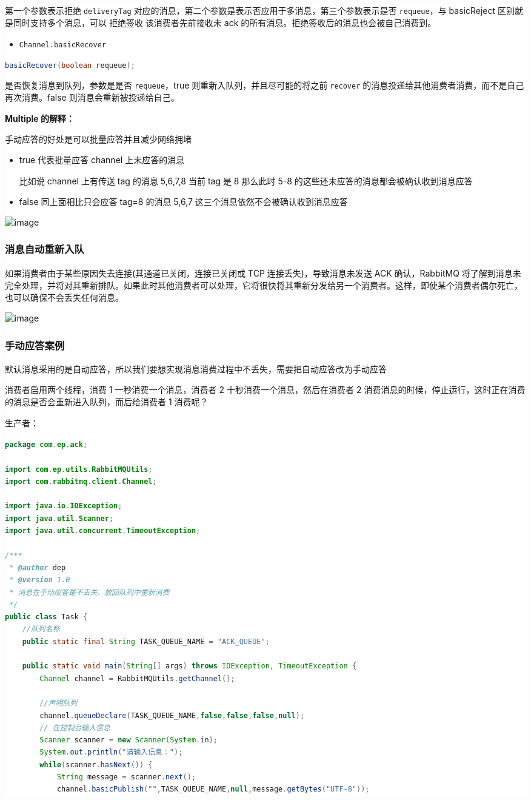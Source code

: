 第一个参数表示拒绝 `deliveryTag` 对应的消息，第二个参数是表示否应用于多消息，第三个参数表示是否 `requeue`，与 basicReject 区别就是同时支持多个消息，可以 拒绝签收 该消费者先前接收未 ack 的所有消息。拒绝签收后的消息也会被自己消费到。

- `Channel.basicRecover`

```java
basicRecover(boolean requeue);
```

是否恢复消息到队列，参数是是否 `requeue`，true 则重新入队列，并且尽可能的将之前 `recover` 的消息投递给其他消费者消费，而不是自己再次消费。false 则消息会重新被投递给自己。

**Multiple 的解释：**

手动应答的好处是可以批量应答并且减少网络拥堵

- true 代表批量应答 channel 上未应答的消息

  比如说 channel 上有传送 tag 的消息 5,6,7,8 当前 tag 是 8 那么此时 5-8 的这些还未应答的消息都会被确认收到消息应答

- false 同上面相比只会应答 tag=8 的消息 5,6,7 这三个消息依然不会被确认收到消息应答

![image](https://trpora-1300527744.cos.ap-chongqing.myqcloud.com/img/image.3vspi8fu4v20.webp)

### 消息自动重新入队

如果消费者由于某些原因失去连接(其通道已关闭，连接已关闭或 TCP 连接丢失)，导致消息未发送 ACK 确认，RabbitMQ 将了解到消息未完全处理，并将对其重新排队。如果此时其他消费者可以处理，它将很快将其重新分发给另一个消费者。这样，即使某个消费者偶尔死亡，也可以确保不会丢失任何消息。

![image](https://trpora-1300527744.cos.ap-chongqing.myqcloud.com/img/image.4hplocbhsdk0.webp)

### 手动应答案例

默认消息采用的是自动应答，所以我们要想实现消息消费过程中不丢失，需要把自动应答改为手动应答

消费者启用两个线程，消费 1 一秒消费一个消息，消费者 2 十秒消费一个消息，然后在消费者 2 消费消息的时候，停止运行，这时正在消费的消息是否会重新进入队列，而后给消费者 1 消费呢？

生产者：

```java
package com.ep.ack;

import com.ep.utils.RabbitMQUtils;
import com.rabbitmq.client.Channel;

import java.io.IOException;
import java.util.Scanner;
import java.util.concurrent.TimeoutException;

/***
 * @author dep
 * @version 1.0
 * 消息在手动应答是不丢失、放回队列中重新消费
 */
public class Task {
    //队列名称
    public static final String TASK_QUEUE_NAME = "ACK_QUEUE";

    public static void main(String[] args) throws IOException, TimeoutException {
        Channel channel = RabbitMQUtils.getChannel();

        //声明队列
        channel.queueDeclare(TASK_QUEUE_NAME,false,false,false,null);
        // 在控制台输入信息
        Scanner scanner = new Scanner(System.in);
        System.out.println("请输入信息：");
        while(scanner.hasNext()) {
            String message = scanner.next();
            channel.basicPublish("",TASK_QUEUE_NAME,null,message.getBytes("UTF-8"));
```